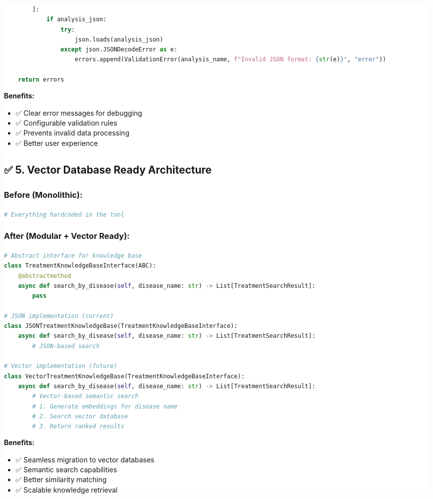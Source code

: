 ```python
        ]:
            if analysis_json:
                try:
                    json.loads(analysis_json)
                except json.JSONDecodeError as e:
                    errors.append(ValidationError(analysis_name, f"Invalid JSON format: {str(e)}", "error"))
    
    return errors
```

**Benefits:**
- ✅ Clear error messages for debugging
- ✅ Configurable validation rules
- ✅ Prevents invalid data processing
- ✅ Better user experience

## ✅ **5. Vector Database Ready Architecture**

### Before (Monolithic):
```python
# Everything hardcoded in the tool
```

### After (Modular + Vector Ready):
```python
# Abstract interface for knowledge base
class TreatmentKnowledgeBaseInterface(ABC):
    @abstractmethod
    async def search_by_disease(self, disease_name: str) -> List[TreatmentSearchResult]:
        pass

# JSON implementation (current)
class JSONTreatmentKnowledgeBase(TreatmentKnowledgeBaseInterface):
    async def search_by_disease(self, disease_name: str) -> List[TreatmentSearchResult]:
        # JSON-based search

# Vector implementation (future)
class VectorTreatmentKnowledgeBase(TreatmentKnowledgeBaseInterface):
    async def search_by_disease(self, disease_name: str) -> List[TreatmentSearchResult]:
        # Vector-based semantic search
        # 1. Generate embeddings for disease name
        # 2. Search vector database
        # 3. Return ranked results
```

**Benefits:**
- ✅ Seamless migration to vector databases
- ✅ Semantic search capabilities
- ✅ Better similarity matching
- ✅ Scalable knowledge retrieval
